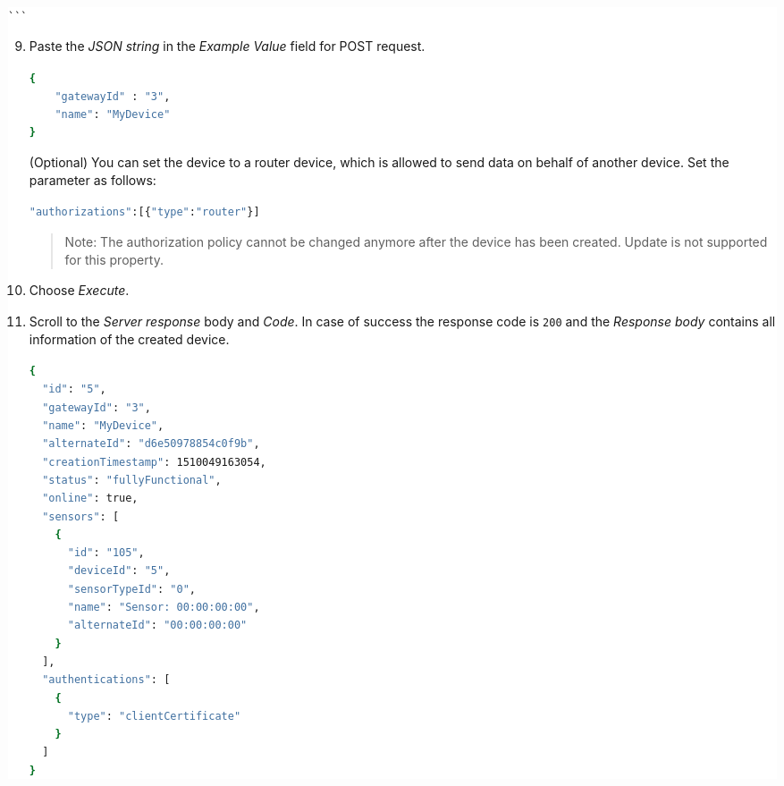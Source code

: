     ```

9.  Paste the *JSON string* in the *Example Value* field for POST request.

    ```bash
    {
    	"gatewayId" : "3",
    	"name": "MyDevice"
    }
    ```

    (Optional) You can set the device to a router device, which is allowed to send data on behalf of another device. Set the parameter as follows:

    ```bash
    "authorizations":[{"type":"router"}]
    ```

    > Note:
    > The authorization policy cannot be changed anymore after the device has been created. Update is not supported for this property.
    >
    >

10. Choose *Execute*.

11. Scroll to the *Server response* body and *Code*. In case of success the response code is `200` and the *Response body* contains all information of the created device.

    ```bash
    {
      "id": "5",
      "gatewayId": "3",
      "name": "MyDevice",
      "alternateId": "d6e50978854c0f9b",
      "creationTimestamp": 1510049163054,
      "status": "fullyFunctional",
      "online": true,
      "sensors": [
        {
          "id": "105",
          "deviceId": "5",
          "sensorTypeId": "0",
          "name": "Sensor: 00:00:00:00",
          "alternateId": "00:00:00:00"
        }
      ],
      "authentications": [
        {
          "type": "clientCertificate"
        }
      ]
    }
    ```
